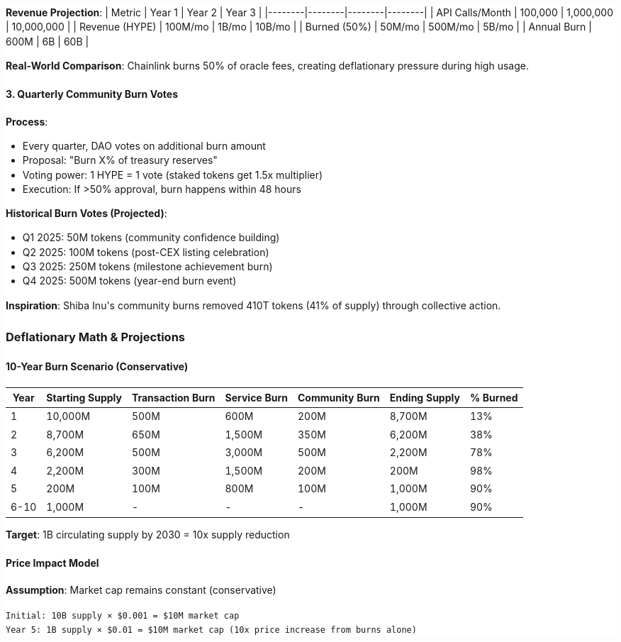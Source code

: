 **Revenue Projection**:
| Metric | Year 1 | Year 2 | Year 3 |
|--------|--------|--------|--------|
| API Calls/Month | 100,000 | 1,000,000 | 10,000,000 |
| Revenue (HYPE) | 100M/mo | 1B/mo | 10B/mo |
| Burned (50%) | 50M/mo | 500M/mo | 5B/mo |
| Annual Burn | 600M | 6B | 60B |

**Real-World Comparison**: Chainlink burns 50% of oracle fees, creating deflationary pressure during high usage.

#### 3. Quarterly Community Burn Votes

**Process**:
- Every quarter, DAO votes on additional burn amount
- Proposal: "Burn X% of treasury reserves"
- Voting power: 1 HYPE = 1 vote (staked tokens get 1.5x multiplier)
- Execution: If >50% approval, burn happens within 48 hours

**Historical Burn Votes (Projected)**:
- Q1 2025: 50M tokens (community confidence building)
- Q2 2025: 100M tokens (post-CEX listing celebration)
- Q3 2025: 250M tokens (milestone achievement burn)
- Q4 2025: 500M tokens (year-end burn event)

**Inspiration**: Shiba Inu's community burns removed 410T tokens (41% of supply) through collective action.

### Deflationary Math & Projections

#### 10-Year Burn Scenario (Conservative)

| Year | Starting Supply | Transaction Burn | Service Burn | Community Burn | Ending Supply | % Burned |
|------|----------------|------------------|--------------|----------------|---------------|----------|
| 1 | 10,000M | 500M | 600M | 200M | 8,700M | 13% |
| 2 | 8,700M | 650M | 1,500M | 350M | 6,200M | 38% |
| 3 | 6,200M | 500M | 3,000M | 500M | 2,200M | 78% |
| 4 | 2,200M | 300M | 1,500M | 200M | 200M | 98% |
| 5 | 200M | 100M | 800M | 100M | 1,000M | 90% |
| 6-10 | 1,000M | - | - | - | 1,000M | 90% |

**Target**: 1B circulating supply by 2030 = 10x supply reduction

#### Price Impact Model

**Assumption**: Market cap remains constant (conservative)

```
Initial: 10B supply × $0.001 = $10M market cap
Year 5: 1B supply × $0.01 = $10M market cap (10x price increase from burns alone)
```
